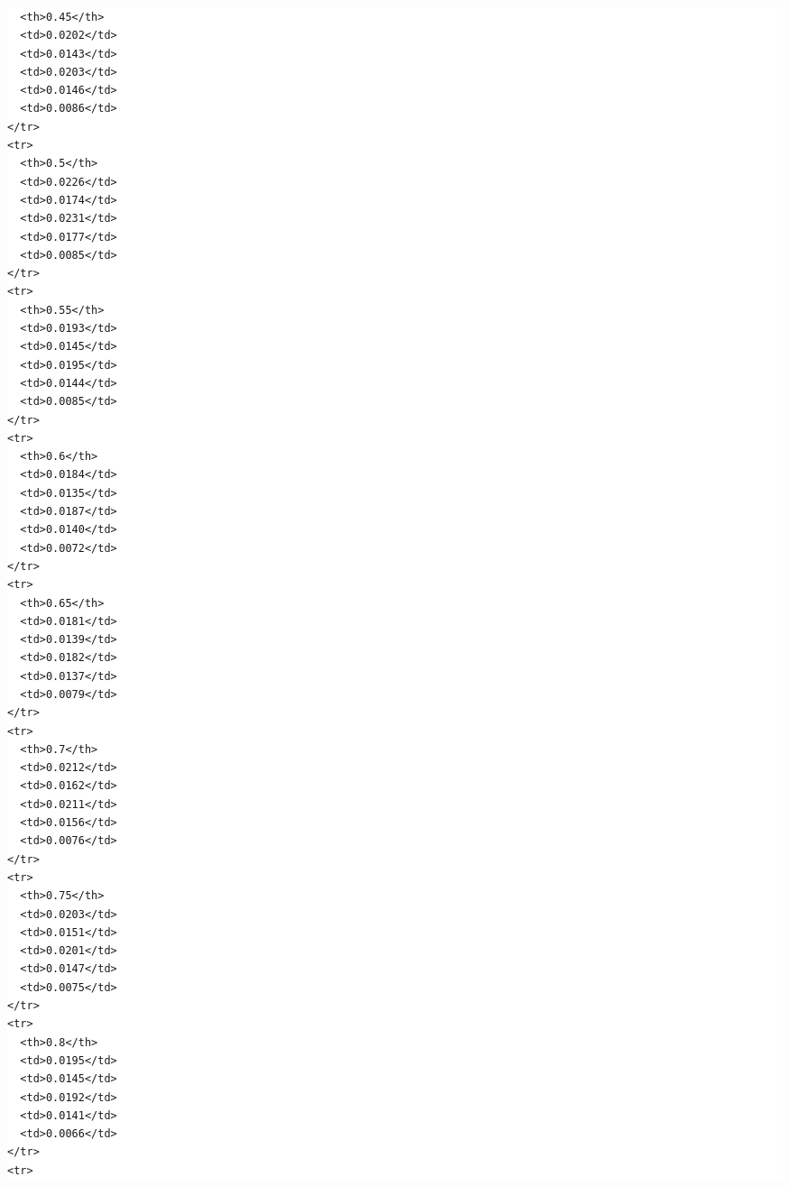       <th>0.45</th>
      <td>0.0202</td>
      <td>0.0143</td>
      <td>0.0203</td>
      <td>0.0146</td>
      <td>0.0086</td>
    </tr>
    <tr>
      <th>0.5</th>
      <td>0.0226</td>
      <td>0.0174</td>
      <td>0.0231</td>
      <td>0.0177</td>
      <td>0.0085</td>
    </tr>
    <tr>
      <th>0.55</th>
      <td>0.0193</td>
      <td>0.0145</td>
      <td>0.0195</td>
      <td>0.0144</td>
      <td>0.0085</td>
    </tr>
    <tr>
      <th>0.6</th>
      <td>0.0184</td>
      <td>0.0135</td>
      <td>0.0187</td>
      <td>0.0140</td>
      <td>0.0072</td>
    </tr>
    <tr>
      <th>0.65</th>
      <td>0.0181</td>
      <td>0.0139</td>
      <td>0.0182</td>
      <td>0.0137</td>
      <td>0.0079</td>
    </tr>
    <tr>
      <th>0.7</th>
      <td>0.0212</td>
      <td>0.0162</td>
      <td>0.0211</td>
      <td>0.0156</td>
      <td>0.0076</td>
    </tr>
    <tr>
      <th>0.75</th>
      <td>0.0203</td>
      <td>0.0151</td>
      <td>0.0201</td>
      <td>0.0147</td>
      <td>0.0075</td>
    </tr>
    <tr>
      <th>0.8</th>
      <td>0.0195</td>
      <td>0.0145</td>
      <td>0.0192</td>
      <td>0.0141</td>
      <td>0.0066</td>
    </tr>
    <tr>